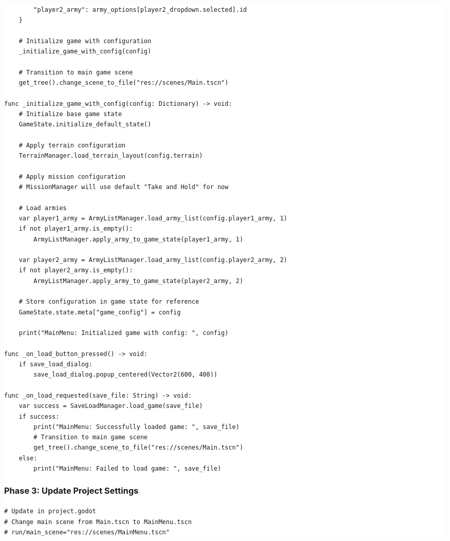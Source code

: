```gdscript
        "player2_army": army_options[player2_dropdown.selected].id
    }
    
    # Initialize game with configuration
    _initialize_game_with_config(config)
    
    # Transition to main game scene
    get_tree().change_scene_to_file("res://scenes/Main.tscn")

func _initialize_game_with_config(config: Dictionary) -> void:
    # Initialize base game state
    GameState.initialize_default_state()
    
    # Apply terrain configuration
    TerrainManager.load_terrain_layout(config.terrain)
    
    # Apply mission configuration
    # MissionManager will use default "Take and Hold" for now
    
    # Load armies
    var player1_army = ArmyListManager.load_army_list(config.player1_army, 1)
    if not player1_army.is_empty():
        ArmyListManager.apply_army_to_game_state(player1_army, 1)
    
    var player2_army = ArmyListManager.load_army_list(config.player2_army, 2)
    if not player2_army.is_empty():
        ArmyListManager.apply_army_to_game_state(player2_army, 2)
    
    # Store configuration in game state for reference
    GameState.state.meta["game_config"] = config
    
    print("MainMenu: Initialized game with config: ", config)

func _on_load_button_pressed() -> void:
    if save_load_dialog:
        save_load_dialog.popup_centered(Vector2(600, 400))

func _on_load_requested(save_file: String) -> void:
    var success = SaveLoadManager.load_game(save_file)
    if success:
        print("MainMenu: Successfully loaded game: ", save_file)
        # Transition to main game scene
        get_tree().change_scene_to_file("res://scenes/Main.tscn")
    else:
        print("MainMenu: Failed to load game: ", save_file)
```

### Phase 3: Update Project Settings

```gdscript
# Update in project.godot
# Change main scene from Main.tscn to MainMenu.tscn
# run/main_scene="res://scenes/MainMenu.tscn"
```
